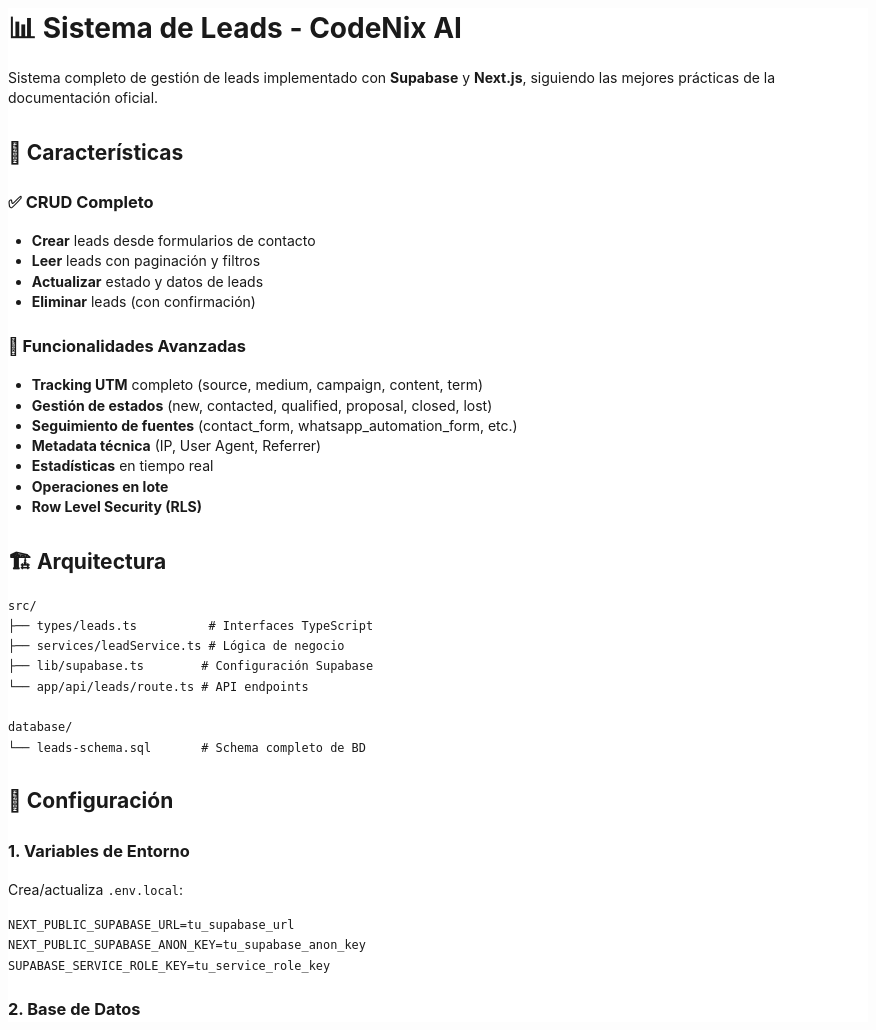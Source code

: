 # 📊 Sistema de Leads - CodeNix AI

Sistema completo de gestión de leads implementado con **Supabase** y **Next.js**, siguiendo las mejores prácticas de la documentación oficial.

## 🚀 Características

### ✅ CRUD Completo

- **Crear** leads desde formularios de contacto
- **Leer** leads con paginación y filtros
- **Actualizar** estado y datos de leads
- **Eliminar** leads (con confirmación)

### 🎯 Funcionalidades Avanzadas

- **Tracking UTM** completo (source, medium, campaign, content, term)
- **Gestión de estados** (new, contacted, qualified, proposal, closed, lost)
- **Seguimiento de fuentes** (contact_form, whatsapp_automation_form, etc.)
- **Metadata técnica** (IP, User Agent, Referrer)
- **Estadísticas** en tiempo real
- **Operaciones en lote**
- **Row Level Security (RLS)**

## 🏗️ Arquitectura

```
src/
├── types/leads.ts          # Interfaces TypeScript
├── services/leadService.ts # Lógica de negocio
├── lib/supabase.ts        # Configuración Supabase
└── app/api/leads/route.ts # API endpoints

database/
└── leads-schema.sql       # Schema completo de BD
```

## 🔧 Configuración

### 1. Variables de Entorno

Crea/actualiza `.env.local`:

```env
NEXT_PUBLIC_SUPABASE_URL=tu_supabase_url
NEXT_PUBLIC_SUPABASE_ANON_KEY=tu_supabase_anon_key
SUPABASE_SERVICE_ROLE_KEY=tu_service_role_key
```

### 2. Base de Datos
